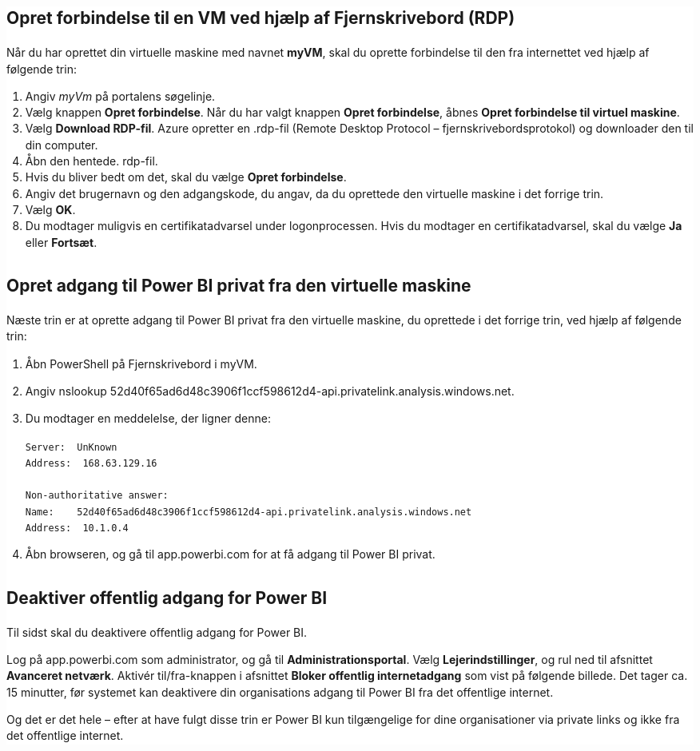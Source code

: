 ## <a name="connect-to-a-vm-using-remote-desktop-rdp"></a>Opret forbindelse til en VM ved hjælp af Fjernskrivebord (RDP)

Når du har oprettet din virtuelle maskine med navnet **myVM**, skal du oprette forbindelse til den fra internettet ved hjælp af følgende trin:

1. Angiv *myVm* på portalens søgelinje.
2. Vælg knappen **Opret forbindelse**. Når du har valgt knappen **Opret forbindelse**, åbnes **Opret forbindelse til virtuel maskine**.
3. Vælg **Download RDP-fil**. Azure opretter en .rdp-fil (Remote Desktop Protocol – fjernskrivebordsprotokol) og downloader den til din computer.
4. Åbn den hentede. rdp-fil.
5. Hvis du bliver bedt om det, skal du vælge **Opret forbindelse**.
6. Angiv det brugernavn og den adgangskode, du angav, da du oprettede den virtuelle maskine i det forrige trin.
7. Vælg **OK**.
8. Du modtager muligvis en certifikatadvarsel under logonprocessen. Hvis du modtager en certifikatadvarsel, skal du vælge **Ja** eller **Fortsæt**.

## <a name="access-power-bi-privately-from-the-vm"></a>Opret adgang til Power BI privat fra den virtuelle maskine

Næste trin er at oprette adgang til Power BI privat fra den virtuelle maskine, du oprettede i det forrige trin, ved hjælp af følgende trin: 

1. Åbn PowerShell på Fjernskrivebord i myVM.
2. Angiv nslookup 52d40f65ad6d48c3906f1ccf598612d4-api.privatelink.analysis.windows.net.
3. Du modtager en meddelelse, der ligner denne:

    ```
    Server:  UnKnown
    Address:  168.63.129.16
    
    Non-authoritative answer:
    Name:    52d40f65ad6d48c3906f1ccf598612d4-api.privatelink.analysis.windows.net
    Address:  10.1.0.4
    ```

4. Åbn browseren, og gå til app.powerbi.com for at få adgang til Power BI privat.

## <a name="disable-public-access-for-power-bi"></a>Deaktiver offentlig adgang for Power BI

Til sidst skal du deaktivere offentlig adgang for Power BI. 

Log på app.powerbi.com som administrator, og gå til **Administrationsportal**. Vælg **Lejerindstillinger**, og rul ned til afsnittet **Avanceret netværk**. Aktivér til/fra-knappen i afsnittet **Bloker offentlig internetadgang** som vist på følgende billede. Det tager ca. 15 minutter, før systemet kan deaktivere din organisations adgang til Power BI fra det offentlige internet.

Og det er det hele – efter at have fulgt disse trin er Power BI kun tilgængelige for dine organisationer via private links og ikke fra det offentlige internet. 
